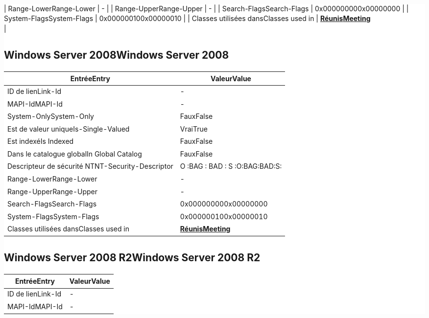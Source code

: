 | <span data-ttu-id="14f97-189">Range-Lower</span><span class="sxs-lookup"><span data-stu-id="14f97-189">Range-Lower</span></span>            | \-                                      |
| <span data-ttu-id="14f97-190">Range-Upper</span><span class="sxs-lookup"><span data-stu-id="14f97-190">Range-Upper</span></span>            | \-                                      |
| <span data-ttu-id="14f97-191">Search-Flags</span><span class="sxs-lookup"><span data-stu-id="14f97-191">Search-Flags</span></span>           | <span data-ttu-id="14f97-192">0x00000000</span><span class="sxs-lookup"><span data-stu-id="14f97-192">0x00000000</span></span>                              |
| <span data-ttu-id="14f97-193">System-Flags</span><span class="sxs-lookup"><span data-stu-id="14f97-193">System-Flags</span></span>           | <span data-ttu-id="14f97-194">0x00000010</span><span class="sxs-lookup"><span data-stu-id="14f97-194">0x00000010</span></span>                              |
| <span data-ttu-id="14f97-195">Classes utilisées dans</span><span class="sxs-lookup"><span data-stu-id="14f97-195">Classes used in</span></span>        | [<span data-ttu-id="14f97-196">**Réunis**</span><span class="sxs-lookup"><span data-stu-id="14f97-196">**Meeting**</span></span>](c-meeting.md)<br/> |



## <a name="windows-server-2008"></a><span data-ttu-id="14f97-197">Windows Server 2008</span><span class="sxs-lookup"><span data-stu-id="14f97-197">Windows Server 2008</span></span>



| <span data-ttu-id="14f97-198">Entrée</span><span class="sxs-lookup"><span data-stu-id="14f97-198">Entry</span></span> | <span data-ttu-id="14f97-199">Valeur</span><span class="sxs-lookup"><span data-stu-id="14f97-199">Value</span></span> |
|------------------------|-----------------------------------------|
| <span data-ttu-id="14f97-200">ID de lien</span><span class="sxs-lookup"><span data-stu-id="14f97-200">Link-Id</span></span>                | \-                                      |
| <span data-ttu-id="14f97-201">MAPI-Id</span><span class="sxs-lookup"><span data-stu-id="14f97-201">MAPI-Id</span></span>                | \-                                      |
| <span data-ttu-id="14f97-202">System-Only</span><span class="sxs-lookup"><span data-stu-id="14f97-202">System-Only</span></span>            | <span data-ttu-id="14f97-203">Faux</span><span class="sxs-lookup"><span data-stu-id="14f97-203">False</span></span>                                   |
| <span data-ttu-id="14f97-204">Est de valeur unique</span><span class="sxs-lookup"><span data-stu-id="14f97-204">Is-Single-Valued</span></span>       | <span data-ttu-id="14f97-205">Vrai</span><span class="sxs-lookup"><span data-stu-id="14f97-205">True</span></span>                                    |
| <span data-ttu-id="14f97-206">Est indexé</span><span class="sxs-lookup"><span data-stu-id="14f97-206">Is Indexed</span></span>             | <span data-ttu-id="14f97-207">Faux</span><span class="sxs-lookup"><span data-stu-id="14f97-207">False</span></span>                                   |
| <span data-ttu-id="14f97-208">Dans le catalogue global</span><span class="sxs-lookup"><span data-stu-id="14f97-208">In Global Catalog</span></span>      | <span data-ttu-id="14f97-209">Faux</span><span class="sxs-lookup"><span data-stu-id="14f97-209">False</span></span>                                   |
| <span data-ttu-id="14f97-210">Descripteur de sécurité NT</span><span class="sxs-lookup"><span data-stu-id="14f97-210">NT-Security-Descriptor</span></span> | <span data-ttu-id="14f97-211">O :BAG : BAD : S :</span><span class="sxs-lookup"><span data-stu-id="14f97-211">O:BAG:BAD:S:</span></span>                            |
| <span data-ttu-id="14f97-212">Range-Lower</span><span class="sxs-lookup"><span data-stu-id="14f97-212">Range-Lower</span></span>            | \-                                      |
| <span data-ttu-id="14f97-213">Range-Upper</span><span class="sxs-lookup"><span data-stu-id="14f97-213">Range-Upper</span></span>            | \-                                      |
| <span data-ttu-id="14f97-214">Search-Flags</span><span class="sxs-lookup"><span data-stu-id="14f97-214">Search-Flags</span></span>           | <span data-ttu-id="14f97-215">0x00000000</span><span class="sxs-lookup"><span data-stu-id="14f97-215">0x00000000</span></span>                              |
| <span data-ttu-id="14f97-216">System-Flags</span><span class="sxs-lookup"><span data-stu-id="14f97-216">System-Flags</span></span>           | <span data-ttu-id="14f97-217">0x00000010</span><span class="sxs-lookup"><span data-stu-id="14f97-217">0x00000010</span></span>                              |
| <span data-ttu-id="14f97-218">Classes utilisées dans</span><span class="sxs-lookup"><span data-stu-id="14f97-218">Classes used in</span></span>        | [<span data-ttu-id="14f97-219">**Réunis**</span><span class="sxs-lookup"><span data-stu-id="14f97-219">**Meeting**</span></span>](c-meeting.md)<br/> |



## <a name="windows-server-2008-r2"></a><span data-ttu-id="14f97-220">Windows Server 2008 R2</span><span class="sxs-lookup"><span data-stu-id="14f97-220">Windows Server 2008 R2</span></span>



| <span data-ttu-id="14f97-221">Entrée</span><span class="sxs-lookup"><span data-stu-id="14f97-221">Entry</span></span> | <span data-ttu-id="14f97-222">Valeur</span><span class="sxs-lookup"><span data-stu-id="14f97-222">Value</span></span> |
|------------------------|-----------------------------------------|
| <span data-ttu-id="14f97-223">ID de lien</span><span class="sxs-lookup"><span data-stu-id="14f97-223">Link-Id</span></span>                | \-                                      |
| <span data-ttu-id="14f97-224">MAPI-Id</span><span class="sxs-lookup"><span data-stu-id="14f97-224">MAPI-Id</span></span>                | \-                                      |